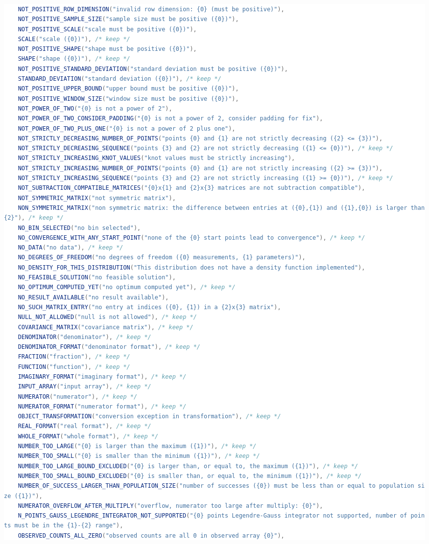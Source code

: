 ```java
    NOT_POSITIVE_ROW_DIMENSION("invalid row dimension: {0} (must be positive)"),
    NOT_POSITIVE_SAMPLE_SIZE("sample size must be positive ({0})"),
    NOT_POSITIVE_SCALE("scale must be positive ({0})"),
    SCALE("scale ({0})"), /* keep */
    NOT_POSITIVE_SHAPE("shape must be positive ({0})"),
    SHAPE("shape ({0})"), /* keep */
    NOT_POSITIVE_STANDARD_DEVIATION("standard deviation must be positive ({0})"),
    STANDARD_DEVIATION("standard deviation ({0})"), /* keep */
    NOT_POSITIVE_UPPER_BOUND("upper bound must be positive ({0})"),
    NOT_POSITIVE_WINDOW_SIZE("window size must be positive ({0})"),
    NOT_POWER_OF_TWO("{0} is not a power of 2"),
    NOT_POWER_OF_TWO_CONSIDER_PADDING("{0} is not a power of 2, consider padding for fix"),
    NOT_POWER_OF_TWO_PLUS_ONE("{0} is not a power of 2 plus one"),
    NOT_STRICTLY_DECREASING_NUMBER_OF_POINTS("points {0} and {1} are not strictly decreasing ({2} <= {3})"),
    NOT_STRICTLY_DECREASING_SEQUENCE("points {3} and {2} are not strictly decreasing ({1} <= {0})"), /* keep */
    NOT_STRICTLY_INCREASING_KNOT_VALUES("knot values must be strictly increasing"),
    NOT_STRICTLY_INCREASING_NUMBER_OF_POINTS("points {0} and {1} are not strictly increasing ({2} >= {3})"),
    NOT_STRICTLY_INCREASING_SEQUENCE("points {3} and {2} are not strictly increasing ({1} >= {0})"), /* keep */
    NOT_SUBTRACTION_COMPATIBLE_MATRICES("{0}x{1} and {2}x{3} matrices are not subtraction compatible"),
    NOT_SYMMETRIC_MATRIX("not symmetric matrix"),
    NON_SYMMETRIC_MATRIX("non symmetric matrix: the difference between entries at ({0},{1}) and ({1},{0}) is larger than {2}"), /* keep */
    NO_BIN_SELECTED("no bin selected"),
    NO_CONVERGENCE_WITH_ANY_START_POINT("none of the {0} start points lead to convergence"), /* keep */
    NO_DATA("no data"), /* keep */
    NO_DEGREES_OF_FREEDOM("no degrees of freedom ({0} measurements, {1} parameters)"),
    NO_DENSITY_FOR_THIS_DISTRIBUTION("This distribution does not have a density function implemented"),
    NO_FEASIBLE_SOLUTION("no feasible solution"),
    NO_OPTIMUM_COMPUTED_YET("no optimum computed yet"), /* keep */
    NO_RESULT_AVAILABLE("no result available"),
    NO_SUCH_MATRIX_ENTRY("no entry at indices ({0}, {1}) in a {2}x{3} matrix"),
    NULL_NOT_ALLOWED("null is not allowed"), /* keep */
    COVARIANCE_MATRIX("covariance matrix"), /* keep */
    DENOMINATOR("denominator"), /* keep */
    DENOMINATOR_FORMAT("denominator format"), /* keep */
    FRACTION("fraction"), /* keep */
    FUNCTION("function"), /* keep */
    IMAGINARY_FORMAT("imaginary format"), /* keep */
    INPUT_ARRAY("input array"), /* keep */
    NUMERATOR("numerator"), /* keep */
    NUMERATOR_FORMAT("numerator format"), /* keep */
    OBJECT_TRANSFORMATION("conversion exception in transformation"), /* keep */
    REAL_FORMAT("real format"), /* keep */
    WHOLE_FORMAT("whole format"), /* keep */
    NUMBER_TOO_LARGE("{0} is larger than the maximum ({1})"), /* keep */
    NUMBER_TOO_SMALL("{0} is smaller than the minimum ({1})"), /* keep */
    NUMBER_TOO_LARGE_BOUND_EXCLUDED("{0} is larger than, or equal to, the maximum ({1})"), /* keep */
    NUMBER_TOO_SMALL_BOUND_EXCLUDED("{0} is smaller than, or equal to, the minimum ({1})"), /* keep */
    NUMBER_OF_SUCCESS_LARGER_THAN_POPULATION_SIZE("number of successes ({0}) must be less than or equal to population size ({1})"),
    NUMERATOR_OVERFLOW_AFTER_MULTIPLY("overflow, numerator too large after multiply: {0}"),
    N_POINTS_GAUSS_LEGENDRE_INTEGRATOR_NOT_SUPPORTED("{0} points Legendre-Gauss integrator not supported, number of points must be in the {1}-{2} range"),
    OBSERVED_COUNTS_ALL_ZERO("observed counts are all 0 in observed array {0}"),
```